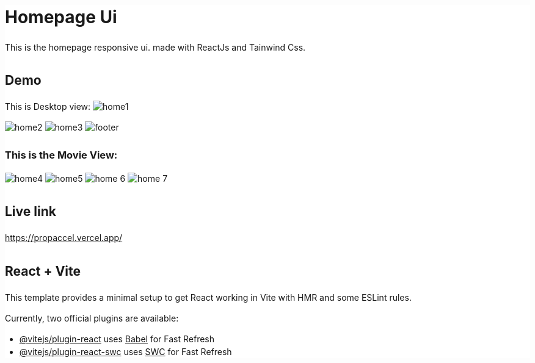 
# Homepage Ui

This is the homepage responsive ui. made with ReactJs and Tainwind Css.


## Demo

This is Desktop view:
<img width="960" alt="home1" src="https://github.com/animeshmandal4400/Propaccel/assets/64139477/6bf38b4c-4bb8-4d2e-bd90-f7cc3d8d09ce">

<img width="958" alt="home2" src="https://github.com/animeshmandal4400/Propaccel/assets/64139477/d94ef6f2-1628-4725-b1fe-b0adde11e0f1">

<img width="960" alt="home3" src="https://github.com/animeshmandal4400/Propaccel/assets/64139477/65e11eb4-8da6-416c-99d9-d315c119b6a6">

<img width="960" alt="footer" src="https://github.com/animeshmandal4400/Propaccel/assets/64139477/463ab63f-77a5-4383-b7e9-79b731677d2c">

### This is the Movie View:
<img width="956" alt="home4" src="https://github.com/animeshmandal4400/Propaccel/assets/64139477/b1c38a5a-8135-47e2-a6fa-5e2df2f2627a">
<img width="960" alt="home5" src="https://github.com/animeshmandal4400/Propaccel/assets/64139477/e2a15229-58c2-4343-b7a3-d197dde5e292">
<img width="960" alt="home 6" src="https://github.com/animeshmandal4400/Propaccel/assets/64139477/a0ef33e7-e5b7-4a5a-a33a-38b47a1e4944">
<img width="960" alt="home 7" src="https://github.com/animeshmandal4400/Propaccel/assets/64139477/261e270c-9677-4f89-a79c-32e3eda13972">




## Live link

https://propaccel.vercel.app/


## React + Vite

This template provides a minimal setup to get React working in Vite with HMR and some ESLint rules.

Currently, two official plugins are available:

- [@vitejs/plugin-react](https://github.com/vitejs/vite-plugin-react/blob/main/packages/plugin-react/README.md) uses [Babel](https://babeljs.io/) for Fast Refresh
- [@vitejs/plugin-react-swc](https://github.com/vitejs/vite-plugin-react-swc) uses [SWC](https://swc.rs/) for Fast Refresh
